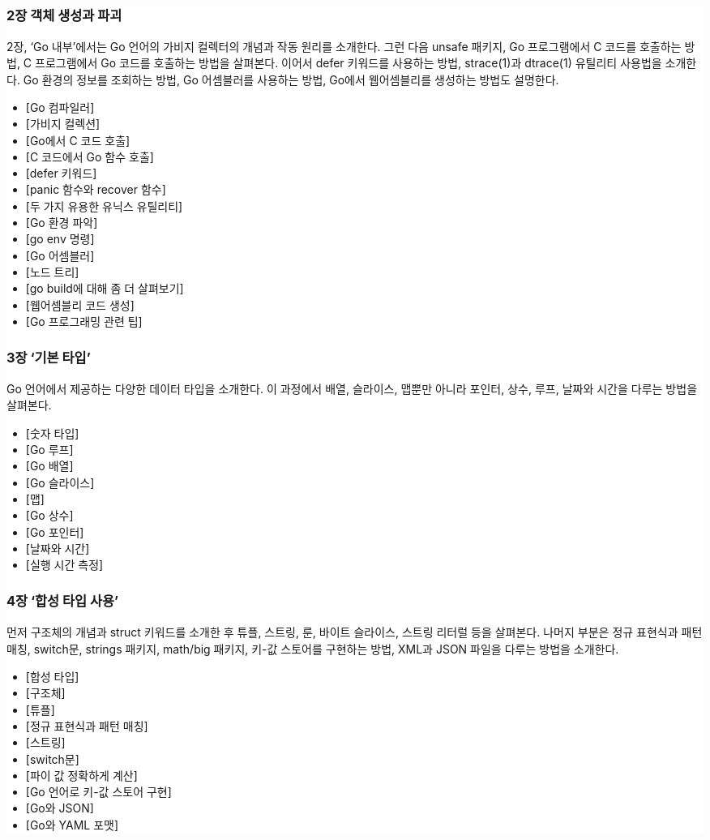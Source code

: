 <a id="item02" />

### 2장 객체 생성과 파괴

2장, ‘Go 내부’에서는 Go 언어의 가비지 컬렉터의 개념과 작동 원리를 소개한다. 그런 다음 unsafe 패키지, Go 프로그램에서 C 코드를 호출하는 방법, C 프로그램에서 Go 코드를 호출하는 방법을 살펴본다. 이어서 defer 키워드를 사용하는 방법, strace(1)과 dtrace(1) 유틸리티 사용법을 소개한다. Go 환경의 정보를 조회하는 방법, Go 어셈블러를 사용하는 방법, Go에서 웹어셈블리를 생성하는 방법도 설명한다.

- [Go 컴파일러] 
- [가비지 컬렉션] 
- [Go에서 C 코드 호출] 
- [C 코드에서 Go 함수 호출] 
- [defer 키워드] 
- [panic 함수와 recover 함수] 
- [두 가지 유용한 유닉스 유틸리티] 
- [Go 환경 파악] 
- [go env 명령] 
- [Go 어셈블러] 
- [노드 트리] 
- [go build에 대해 좀 더 살펴보기] 
- [웹어셈블리 코드 생성] 
- [Go 프로그래밍 관련 팁] 

<a id="item03" />

### 3장 ‘기본 타입’

Go 언어에서 제공하는 다양한 데이터 타입을 소개한다. 이 과정에서 배열, 슬라이스, 맵뿐만 아니라 포인터, 상수, 루프, 날짜와 시간을 다루는 방법을 살펴본다.

- [숫자 타입] 
- [Go 루프] 
- [Go 배열] 
- [Go 슬라이스] 
- [맵] 
- [Go 상수] 
- [Go 포인터] 
- [날짜와 시간] 
- [실행 시간 측정] 

<a id="item04" />

### 4장 ‘합성 타입 사용’

먼저 구조체의 개념과 struct 키워드를 소개한 후 튜플, 스트링, 룬, 바이트 슬라이스, 스트링 리터럴 등을 살펴본다. 나머지 부분은 정규 표현식과 패턴 매칭, switch문, strings 패키지, math/big 패키지, 키-값 스토어를 구현하는 방법, XML과 JSON 파일을 다루는 방법을 소개한다.

- [합성 타입] 
- [구조체] 
- [튜플] 
- [정규 표현식과 패턴 매칭] 
- [스트링] 
- [switch문] 
- [파이 값 정확하게 계산] 
- [Go 언어로 키-값 스토어 구현] 
- [Go와 JSON] 
- [Go와 YAML 포맷] 
